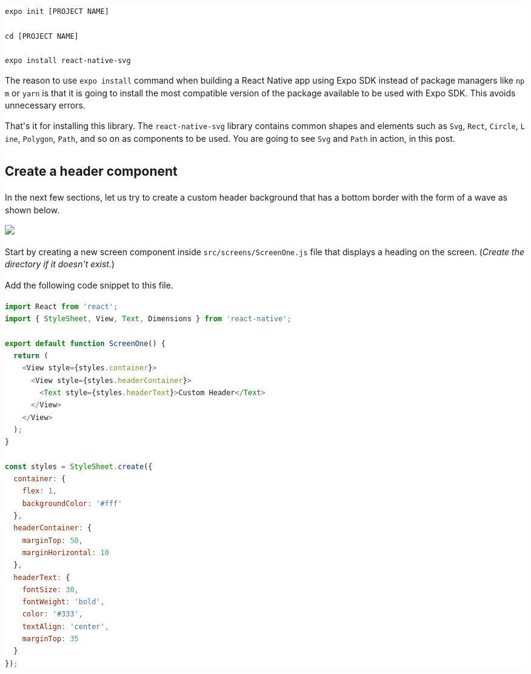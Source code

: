 ```shell
expo init [PROJECT NAME]

cd [PROJECT NAME]

expo install react-native-svg
```

The reason to use `expo install` command when building a React Native app using Expo SDK instead of package managers like `npm` or `yarn` is that it is going to install the most compatible version of the package available to be used with Expo SDK. This avoids unnecessary errors.

That's it for installing this library. The `react-native-svg` library contains common shapes and elements such as `Svg`, `Rect`, `Circle`, `Line`, `Polygon`, `Path`, and so on as components to be used. You are going to see `Svg` and `Path` in action, in this post.

## Create a header component

In the next few sections, let us try to create a custom header background that has a bottom border with the form of a wave as shown below.

<img src='https://miro.medium.com/max/700/1*mf6AmpW-7j4nS1nixMDiVQ.png' />

Start by creating a new screen component inside `src/screens/ScreenOne.js` file that displays a heading on the screen. (_Create the directory if it doesn't exist._)

Add the following code snippet to this file.

```js
import React from 'react';
import { StyleSheet, View, Text, Dimensions } from 'react-native';

export default function ScreenOne() {
  return (
    <View style={styles.container}>
      <View style={styles.headerContainer}>
        <Text style={styles.headerText}>Custom Header</Text>
      </View>
    </View>
  );
}

const styles = StyleSheet.create({
  container: {
    flex: 1,
    backgroundColor: '#fff'
  },
  headerContainer: {
    marginTop: 50,
    marginHorizontal: 10
  },
  headerText: {
    fontSize: 30,
    fontWeight: 'bold',
    color: '#333',
    textAlign: 'center',
    marginTop: 35
  }
});
```
